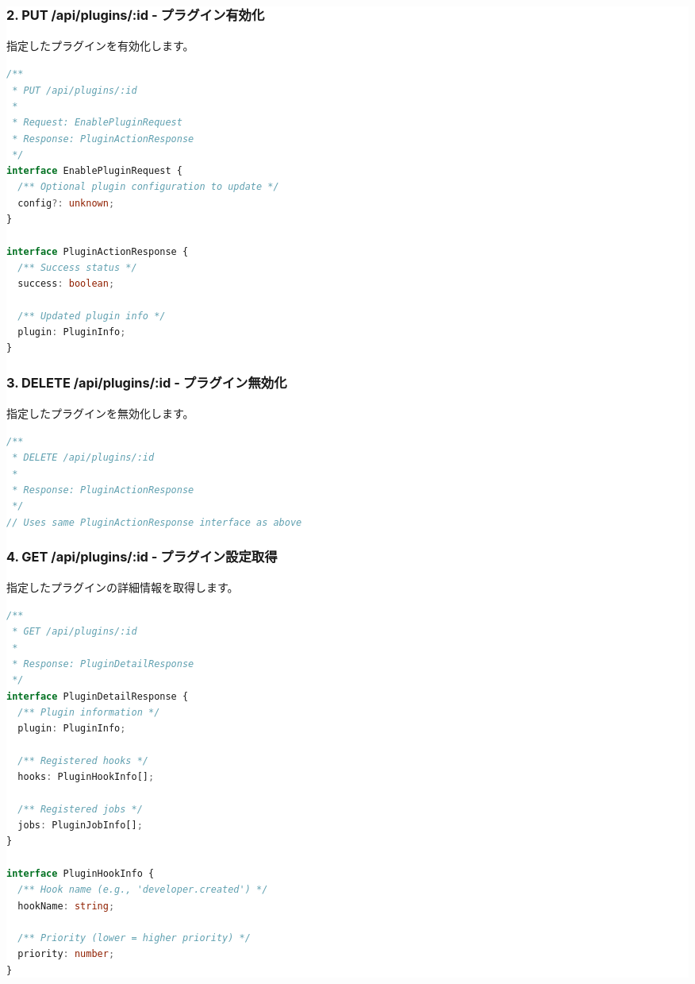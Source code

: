 ### 2. PUT /api/plugins/:id - プラグイン有効化

指定したプラグインを有効化します。

```typescript
/**
 * PUT /api/plugins/:id
 *
 * Request: EnablePluginRequest
 * Response: PluginActionResponse
 */
interface EnablePluginRequest {
  /** Optional plugin configuration to update */
  config?: unknown;
}

interface PluginActionResponse {
  /** Success status */
  success: boolean;

  /** Updated plugin info */
  plugin: PluginInfo;
}
```

### 3. DELETE /api/plugins/:id - プラグイン無効化

指定したプラグインを無効化します。

```typescript
/**
 * DELETE /api/plugins/:id
 *
 * Response: PluginActionResponse
 */
// Uses same PluginActionResponse interface as above
```

### 4. GET /api/plugins/:id - プラグイン設定取得

指定したプラグインの詳細情報を取得します。

```typescript
/**
 * GET /api/plugins/:id
 *
 * Response: PluginDetailResponse
 */
interface PluginDetailResponse {
  /** Plugin information */
  plugin: PluginInfo;

  /** Registered hooks */
  hooks: PluginHookInfo[];

  /** Registered jobs */
  jobs: PluginJobInfo[];
}

interface PluginHookInfo {
  /** Hook name (e.g., 'developer.created') */
  hookName: string;

  /** Priority (lower = higher priority) */
  priority: number;
}
```